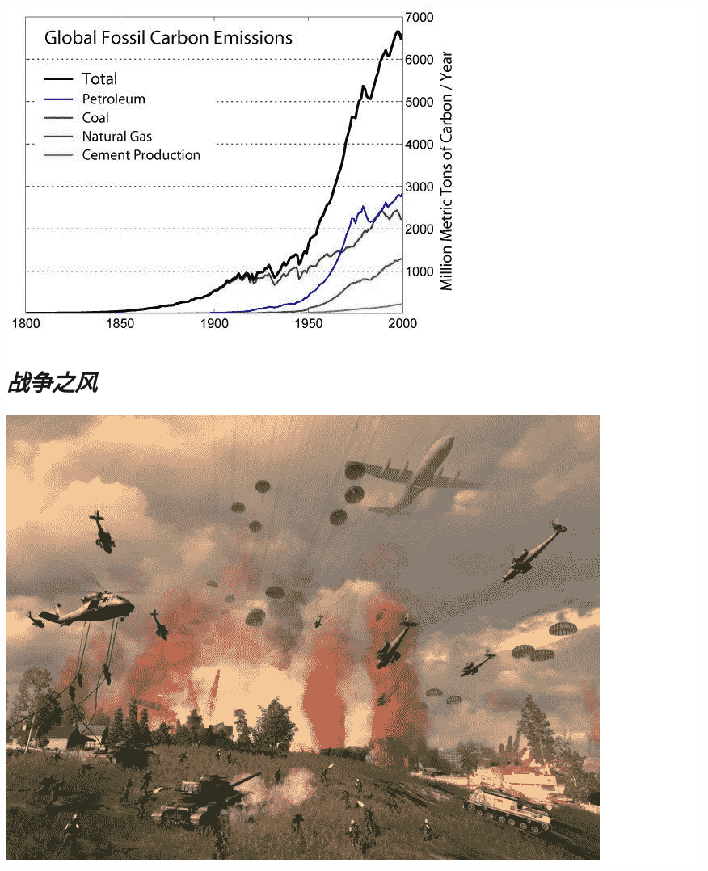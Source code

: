 ***![](img/0fd1ca0f5902ffabb1c9ce2f331ef568.png)***

# *****战争之风*****

***![](img/e2ee4fd37e93071ce8a19295a79e9062.png)***
